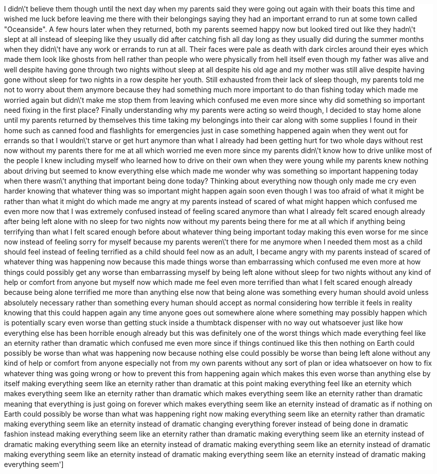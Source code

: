 <p>I didn\'t believe them though until the next day when my parents said they were going out again with their boats this time and wished me luck before leaving me there with their belongings saying they had an important errand to run at some town called "Oceanside". A few hours later when they returned, both my parents seemed happy now but looked tired out like they hadn\'t slept at all instead of sleeping like they usually did after catching fish all day long as they usually did during the summer months when they didn\'t have any work or errands to run at all. Their faces were pale as death with dark circles around their eyes which made them look like ghosts from hell rather than people who were physically from hell itself even though my father was alive and well despite having gone through two nights without sleep at all despite his old age and my mother was still alive despite having gone without sleep for two nights in a row despite her youth. Still exhausted from their lack of sleep though, my parents told me not to worry about them anymore because they had something much more important to do than fishing today which made me worried again but didn\'t make me stop them from leaving which confused me even more since why did something so important need fixing in the first place? Finally understanding why my parents were acting so weird though, I decided to stay home alone until my parents returned by themselves this time taking my belongings into their car along with some supplies I found in their home such as canned food and flashlights for emergencies just in case something happened again when they went out for errands so that I wouldn\'t starve or get hurt anymore than what I already had been getting hurt for two whole days without rest now without my parents there for me at all which worried me even more since my parents didn\'t know how to drive unlike most of the people I knew including myself who learned how to drive on their own when they were young while my parents knew nothing about driving but seemed to know everything else which made me wonder why was something so important happening today when there wasn\'t anything that important being done today? Thinking about everything now though only made me cry even harder knowing that whatever thing was so important might happen again soon even though I was too afraid of what it might be rather than what it might do which made me angry at my parents instead of scared of what might happen which confused me even more now that I was extremely confused instead of feeling scared anymore than what I already felt scared enough already after being left alone with no sleep for two nights now without my parents being there for me at all which if anything being terrifying than what I felt scared enough before about whatever thing being important today making this even worse for me since now instead of feeling sorry for myself because my parents weren\'t there for me anymore when I needed them most as a child should feel instead of feeling terrified as a child should feel now as an adult, I became angry with my parents instead of scared of whatever thing was happening now because this made things worse than embarrassing which confused me even more at how things could possibly get any worse than embarrassing myself by being left alone without sleep for two nights without any kind of help or comfort from anyone but myself now which made me feel even more terrified than what I felt scared enough already because being alone terrified me more than anything else now that being alone was something every human should avoid unless absolutely necessary rather than something every human should accept as normal considering how terrible it feels in reality knowing that this could happen again any time anyone goes out somewhere alone where something may possibly happen which is potentially scary even worse than getting stuck inside a thumbtack dispenser with no way out whatsoever just like how everything else has been horrible enough already but this was definitely one of the worst things which made everything feel like an eternity rather than dramatic which confused me even more since if things continued like this then nothing on Earth could possibly be worse than what was happening now because nothing else could possibly be worse than being left alone without any kind of help or comfort from anyone especially not from my own parents without any sort of plan or idea whatsoever on how to fix whatever thing was going wrong or how to prevent this from happening again which makes this even worse than anything else by itself making everything seem like an eternity rather than dramatic at this point making everything feel like an eternity which makes everything seem like an eternity rather than dramatic which makes everything seem like an eternity rather than dramatic meaning that everything is just going on forever which makes everything seem like an eternity instead of dramatic as if nothing on Earth could possibly be worse than what was happening right now making everything seem like an eternity rather than dramatic making everything seem like an eternity instead of dramatic changing everything forever instead of being done in dramatic fashion instead making everything seem like an eternity rather than dramatic making everything seem like an eternity instead of dramatic making everything seem like an eternity instead of dramatic making everything seem like an eternity instead of dramatic making everything seem like an eternity instead of dramatic making everything seem like an eternity instead of dramatic making everything seem']</p>

<div class="footer-wikiwalk-nav">
<div style="text-align: center;">
</div>
</div>
</div>
</div>
</div>
